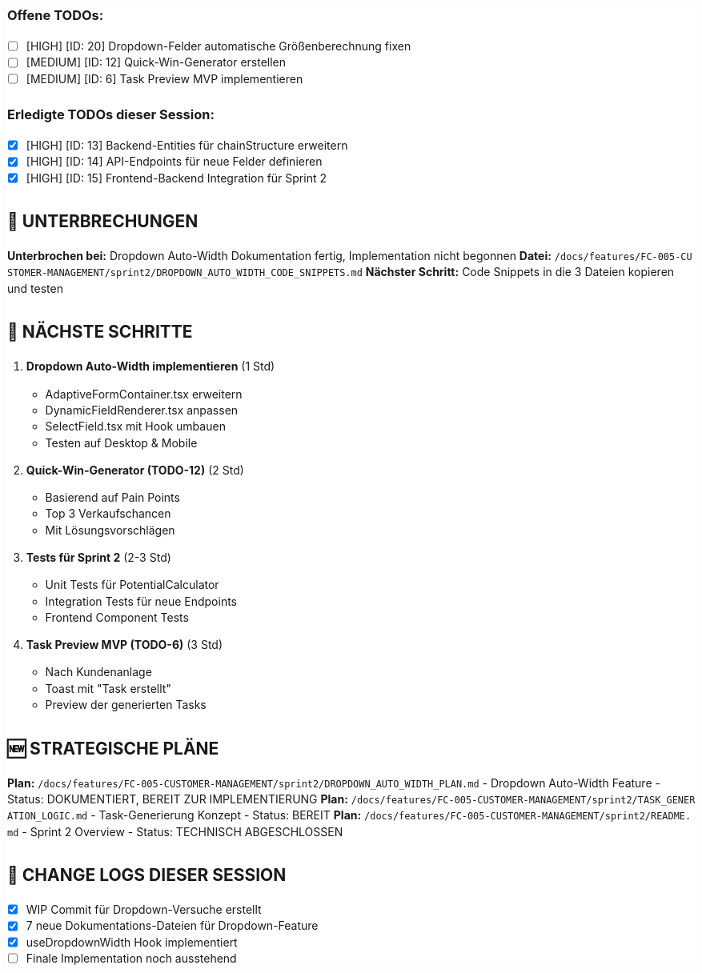 ### Offene TODOs:
- [ ] [HIGH] [ID: 20] Dropdown-Felder automatische Größenberechnung fixen
- [ ] [MEDIUM] [ID: 12] Quick-Win-Generator erstellen
- [ ] [MEDIUM] [ID: 6] Task Preview MVP implementieren

### Erledigte TODOs dieser Session:
- [x] [HIGH] [ID: 13] Backend-Entities für chainStructure erweitern
- [x] [HIGH] [ID: 14] API-Endpoints für neue Felder definieren
- [x] [HIGH] [ID: 15] Frontend-Backend Integration für Sprint 2

## 🚨 UNTERBRECHUNGEN
**Unterbrochen bei:** Dropdown Auto-Width Dokumentation fertig, Implementation nicht begonnen
**Datei:** `/docs/features/FC-005-CUSTOMER-MANAGEMENT/sprint2/DROPDOWN_AUTO_WIDTH_CODE_SNIPPETS.md`
**Nächster Schritt:** Code Snippets in die 3 Dateien kopieren und testen

## 🔧 NÄCHSTE SCHRITTE

1. **Dropdown Auto-Width implementieren** (1 Std)
   - AdaptiveFormContainer.tsx erweitern
   - DynamicFieldRenderer.tsx anpassen
   - SelectField.tsx mit Hook umbauen
   - Testen auf Desktop & Mobile

2. **Quick-Win-Generator (TODO-12)** (2 Std)
   - Basierend auf Pain Points
   - Top 3 Verkaufschancen
   - Mit Lösungsvorschlägen

3. **Tests für Sprint 2** (2-3 Std)
   - Unit Tests für PotentialCalculator
   - Integration Tests für neue Endpoints
   - Frontend Component Tests

4. **Task Preview MVP (TODO-6)** (3 Std)
   - Nach Kundenanlage
   - Toast mit "Task erstellt"
   - Preview der generierten Tasks

## 🆕 STRATEGISCHE PLÄNE
**Plan:** `/docs/features/FC-005-CUSTOMER-MANAGEMENT/sprint2/DROPDOWN_AUTO_WIDTH_PLAN.md` - Dropdown Auto-Width Feature - Status: DOKUMENTIERT, BEREIT ZUR IMPLEMENTIERUNG
**Plan:** `/docs/features/FC-005-CUSTOMER-MANAGEMENT/sprint2/TASK_GENERATION_LOGIC.md` - Task-Generierung Konzept - Status: BEREIT
**Plan:** `/docs/features/FC-005-CUSTOMER-MANAGEMENT/sprint2/README.md` - Sprint 2 Overview - Status: TECHNISCH ABGESCHLOSSEN

## 📝 CHANGE LOGS DIESER SESSION
- [x] WIP Commit für Dropdown-Versuche erstellt
- [x] 7 neue Dokumentations-Dateien für Dropdown-Feature
- [x] useDropdownWidth Hook implementiert
- [ ] Finale Implementation noch ausstehend
